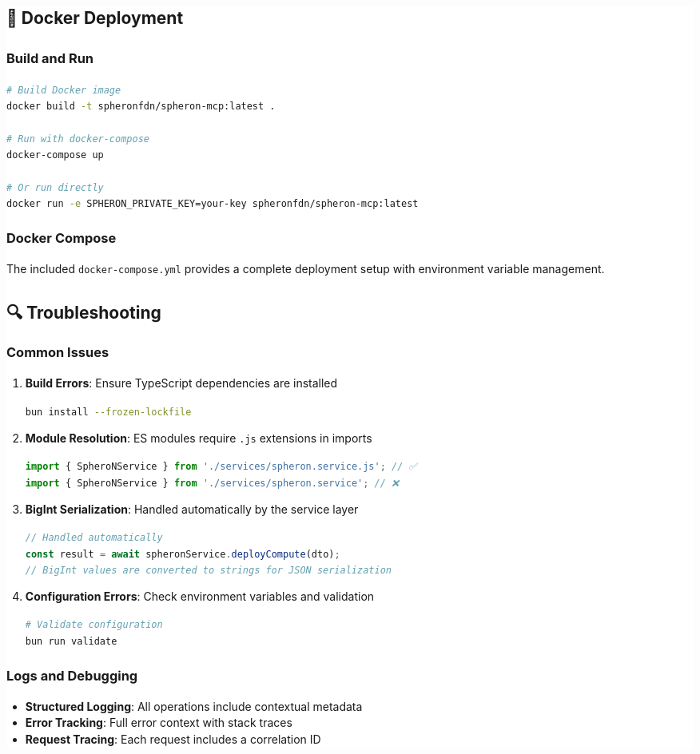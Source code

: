 ## 🐳 Docker Deployment

### Build and Run

```bash
# Build Docker image
docker build -t spheronfdn/spheron-mcp:latest .

# Run with docker-compose
docker-compose up

# Or run directly
docker run -e SPHERON_PRIVATE_KEY=your-key spheronfdn/spheron-mcp:latest
```

### Docker Compose

The included `docker-compose.yml` provides a complete deployment setup with environment variable management.

## 🔍 Troubleshooting

### Common Issues

1. **Build Errors**: Ensure TypeScript dependencies are installed
   ```bash
   bun install --frozen-lockfile
   ```

2. **Module Resolution**: ES modules require `.js` extensions in imports
   ```typescript
   import { SpheroNService } from './services/spheron.service.js'; // ✅
   import { SpheroNService } from './services/spheron.service'; // ❌
   ```

3. **BigInt Serialization**: Handled automatically by the service layer
   ```typescript
   // Handled automatically
   const result = await spheronService.deployCompute(dto);
   // BigInt values are converted to strings for JSON serialization
   ```

4. **Configuration Errors**: Check environment variables and validation
   ```bash
   # Validate configuration
   bun run validate
   ```

### Logs and Debugging

- **Structured Logging**: All operations include contextual metadata
- **Error Tracking**: Full error context with stack traces
- **Request Tracing**: Each request includes a correlation ID
